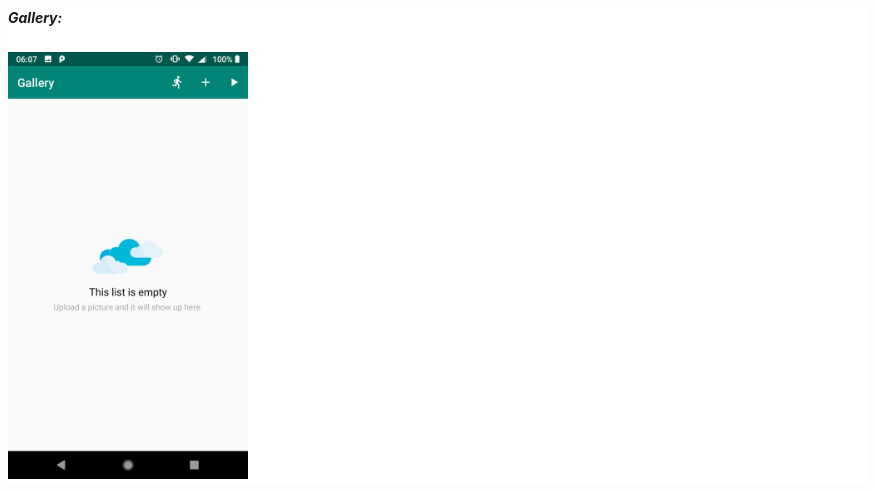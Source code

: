 
##### Gallery:

<img src="https://github.com/oleh-liskovych/GIFGallerySample/blob/demo/Screenshots/gal_01.jpg" alt="image" height="427" width="240"/>

